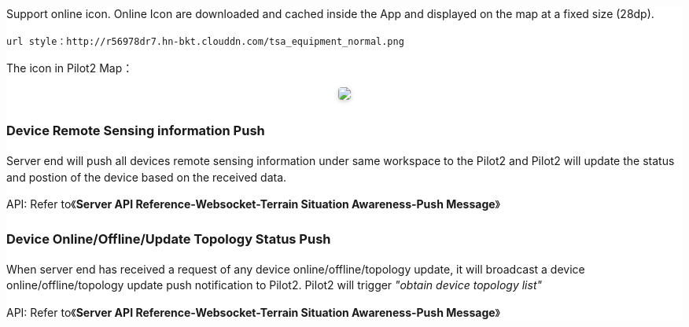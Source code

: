 Support online icon. Online Icon are downloaded and cached inside the App and displayed on the map at a fixed size (28dp).

```
url style：http://r56978dr7.hn-bkt.clouddn.com/tsa_equipment_normal.png
```

The icon in Pilot2 Map：

<center>    <img style="border-radius: 0.3125em;    box-shadow: 0 2px 4px 0 rgba(34,36,38,.12),0 2px 10px 0 rgba(34,36,38,.08);"     src="https://terra-1-g.djicdn.com/84f990b0bbd145e6a3930de0c55d3b2b/admin/doc/90d82dc5-dc7b-404a-8cec-208c4cf9d466.png">    <br>     </center>

### Device Remote Sensing information Push

Server end will push all devices remote sensing information under same workspace to the Pilot2 and Pilot2 will update the status and postion of the device based on the received data.

API: Refer to《**Server API Reference-Websocket-Terrain Situation Awareness-Push Message**》

### Device Online/Offline/Update Topology Status Push

When server end has received a request of any device online/offline/topology update, it will broadcast a device online/offline/topology update push notification to Pilot2. Pilot2 will trigger *"obtain device topology list"*

API: Refer to《**Server API Reference-Websocket-Terrain Situation Awareness-Push Message**》
